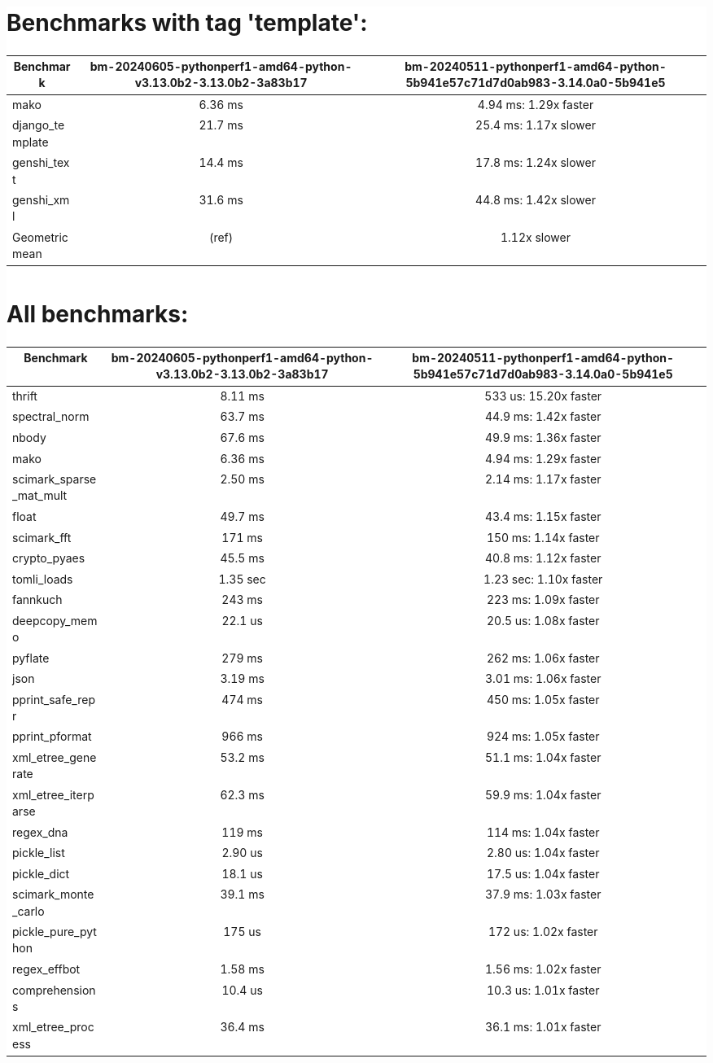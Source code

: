 Benchmarks with tag 'template':
===============================

| Benchmark       | bm-20240605-pythonperf1-amd64-python-v3.13.0b2-3.13.0b2-3a83b17 | bm-20240511-pythonperf1-amd64-python-5b941e57c71d7d0ab983-3.14.0a0-5b941e5 |
|-----------------|:---------------------------------------------------------------:|:--------------------------------------------------------------------------:|
| mako            | 6.36 ms                                                         | 4.94 ms: 1.29x faster                                                      |
| django_template | 21.7 ms                                                         | 25.4 ms: 1.17x slower                                                      |
| genshi_text     | 14.4 ms                                                         | 17.8 ms: 1.24x slower                                                      |
| genshi_xml      | 31.6 ms                                                         | 44.8 ms: 1.42x slower                                                      |
| Geometric mean  | (ref)                                                           | 1.12x slower                                                               |

All benchmarks:
===============

| Benchmark                 | bm-20240605-pythonperf1-amd64-python-v3.13.0b2-3.13.0b2-3a83b17 | bm-20240511-pythonperf1-amd64-python-5b941e57c71d7d0ab983-3.14.0a0-5b941e5 |
|---------------------------|:---------------------------------------------------------------:|:--------------------------------------------------------------------------:|
| thrift                    | 8.11 ms                                                         | 533 us: 15.20x faster                                                      |
| spectral_norm             | 63.7 ms                                                         | 44.9 ms: 1.42x faster                                                      |
| nbody                     | 67.6 ms                                                         | 49.9 ms: 1.36x faster                                                      |
| mako                      | 6.36 ms                                                         | 4.94 ms: 1.29x faster                                                      |
| scimark_sparse_mat_mult   | 2.50 ms                                                         | 2.14 ms: 1.17x faster                                                      |
| float                     | 49.7 ms                                                         | 43.4 ms: 1.15x faster                                                      |
| scimark_fft               | 171 ms                                                          | 150 ms: 1.14x faster                                                       |
| crypto_pyaes              | 45.5 ms                                                         | 40.8 ms: 1.12x faster                                                      |
| tomli_loads               | 1.35 sec                                                        | 1.23 sec: 1.10x faster                                                     |
| fannkuch                  | 243 ms                                                          | 223 ms: 1.09x faster                                                       |
| deepcopy_memo             | 22.1 us                                                         | 20.5 us: 1.08x faster                                                      |
| pyflate                   | 279 ms                                                          | 262 ms: 1.06x faster                                                       |
| json                      | 3.19 ms                                                         | 3.01 ms: 1.06x faster                                                      |
| pprint_safe_repr          | 474 ms                                                          | 450 ms: 1.05x faster                                                       |
| pprint_pformat            | 966 ms                                                          | 924 ms: 1.05x faster                                                       |
| xml_etree_generate        | 53.2 ms                                                         | 51.1 ms: 1.04x faster                                                      |
| xml_etree_iterparse       | 62.3 ms                                                         | 59.9 ms: 1.04x faster                                                      |
| regex_dna                 | 119 ms                                                          | 114 ms: 1.04x faster                                                       |
| pickle_list               | 2.90 us                                                         | 2.80 us: 1.04x faster                                                      |
| pickle_dict               | 18.1 us                                                         | 17.5 us: 1.04x faster                                                      |
| scimark_monte_carlo       | 39.1 ms                                                         | 37.9 ms: 1.03x faster                                                      |
| pickle_pure_python        | 175 us                                                          | 172 us: 1.02x faster                                                       |
| regex_effbot              | 1.58 ms                                                         | 1.56 ms: 1.02x faster                                                      |
| comprehensions            | 10.4 us                                                         | 10.3 us: 1.01x faster                                                      |
| xml_etree_process         | 36.4 ms                                                         | 36.1 ms: 1.01x faster                                                      |